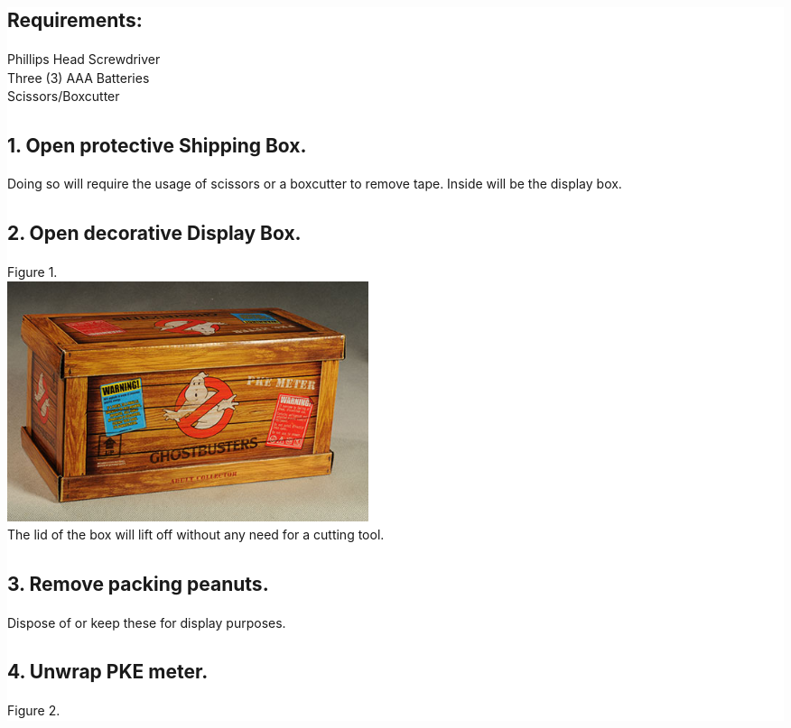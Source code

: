 ## Requirements:
Phillips Head Screwdriver
<br />
Three (3) AAA Batteries
<br />
Scissors/Boxcutter

## 1. Open protective Shipping Box.
Doing so will require the usage of scissors or a boxcutter to remove tape. Inside will be the display box.
## 2. Open decorative Display Box.
Figure 1.<br />
<img src="MATTY_PKE_BOX.jpg" width="400" title="Figure 1. Photo from mwctoys.com"><br />
The lid of the box will lift off without any need for a cutting tool.
## 3. Remove packing peanuts.
Dispose of or keep these for display purposes.
## 4. Unwrap PKE meter.
Figure 2.<br />